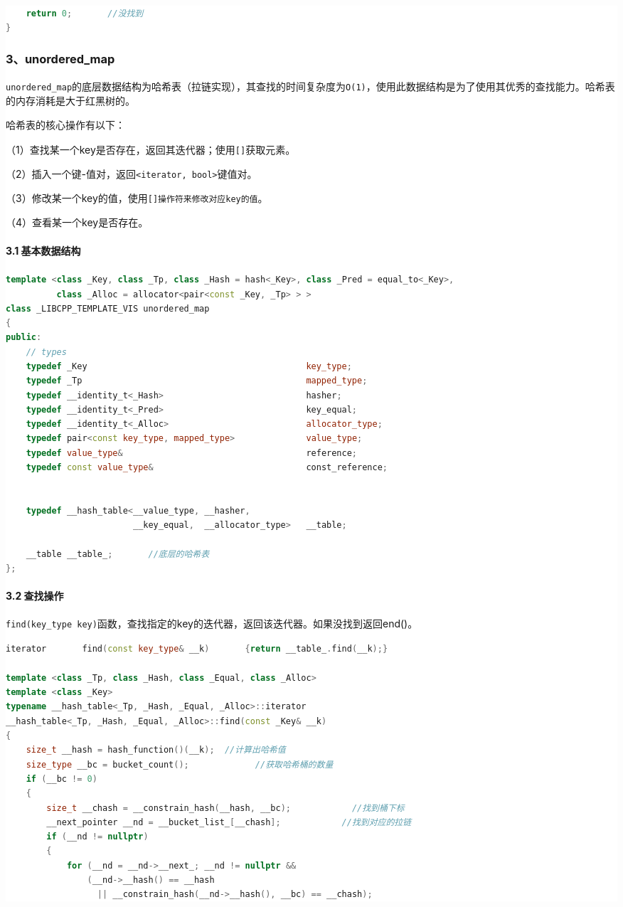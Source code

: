 ```cpp
    return 0;       //没找到
}
```

### 3、unordered_map

`unordered_map`的底层数据结构为哈希表（拉链实现），其查找的时间复杂度为`O(1)`，使用此数据结构是为了使用其优秀的查找能力。哈希表的内存消耗是大于红黑树的。

哈希表的核心操作有以下：

（1）查找某一个key是否存在，返回其迭代器；使用`[]`获取元素。

（2）插入一个键-值对，返回`<iterator, bool>`键值对。

（3）修改某一个key的值，使用`[]操作符来修改对应key的值`。

（4）查看某一个key是否存在。

#### 3.1 基本数据结构

```cpp
template <class _Key, class _Tp, class _Hash = hash<_Key>, class _Pred = equal_to<_Key>,
          class _Alloc = allocator<pair<const _Key, _Tp> > >
class _LIBCPP_TEMPLATE_VIS unordered_map
{
public:
    // types
    typedef _Key                                           key_type;
    typedef _Tp                                            mapped_type;
    typedef __identity_t<_Hash>                            hasher;
    typedef __identity_t<_Pred>                            key_equal;
    typedef __identity_t<_Alloc>                           allocator_type;
    typedef pair<const key_type, mapped_type>              value_type;
    typedef value_type&                                    reference;
    typedef const value_type&                              const_reference;
  

    typedef __hash_table<__value_type, __hasher,
                         __key_equal,  __allocator_type>   __table;

    __table __table_;       //底层的哈希表
};
```

#### 3.2 查找操作

`find(key_type key)`函数，查找指定的key的迭代器，返回该迭代器。如果没找到返回end()。

```cpp
iterator       find(const key_type& __k)       {return __table_.find(__k);}

template <class _Tp, class _Hash, class _Equal, class _Alloc>
template <class _Key>
typename __hash_table<_Tp, _Hash, _Equal, _Alloc>::iterator
__hash_table<_Tp, _Hash, _Equal, _Alloc>::find(const _Key& __k)
{
    size_t __hash = hash_function()(__k);  //计算出哈希值
    size_type __bc = bucket_count();             //获取哈希桶的数量
    if (__bc != 0)
    {
        size_t __chash = __constrain_hash(__hash, __bc);            //找到桶下标
        __next_pointer __nd = __bucket_list_[__chash];            //找到对应的拉链
        if (__nd != nullptr)
        {
            for (__nd = __nd->__next_; __nd != nullptr &&
                (__nd->__hash() == __hash
                  || __constrain_hash(__nd->__hash(), __bc) == __chash);
```